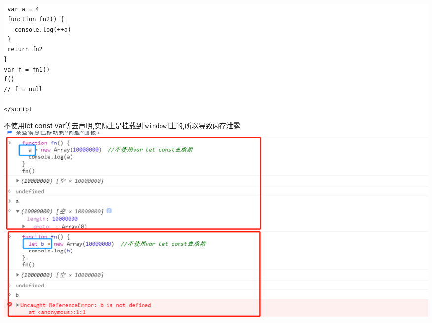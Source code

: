    ```
    var a = 4
    function fn2() {
      console.log(++a)
    }
    return fn2
  }
  var f = fn1()
  f()
  // f = null
 
 </script
 ```

 不使用let const var等去声明,实际上是挂载到[`window`]上的,所以导致内存泄露![image-20210727193110329](%E9%97%AD%E5%8C%85.assets/image-20210727193110329.png)

